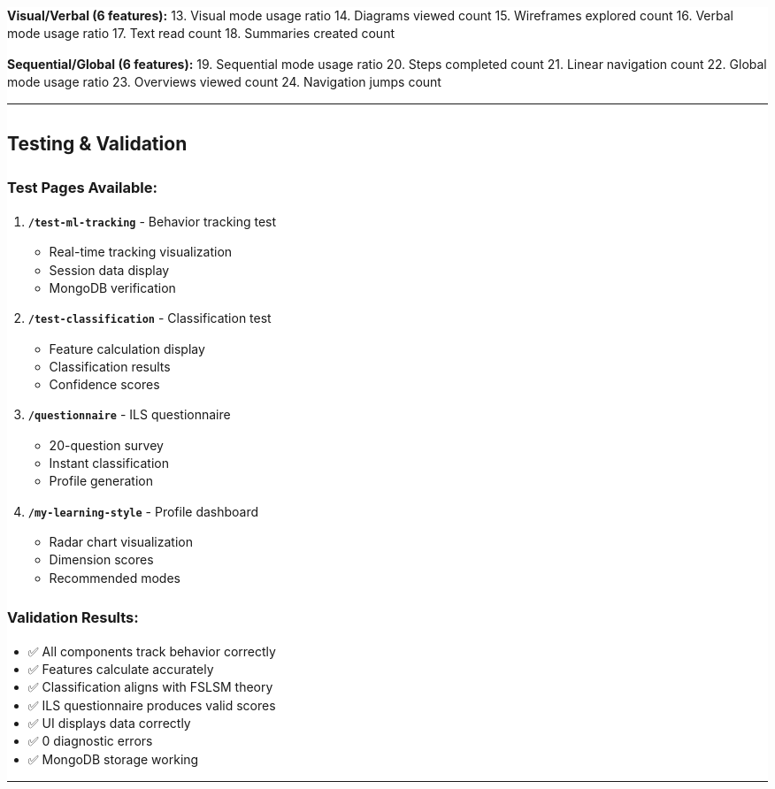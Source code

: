 **Visual/Verbal (6 features):**
13. Visual mode usage ratio
14. Diagrams viewed count
15. Wireframes explored count
16. Verbal mode usage ratio
17. Text read count
18. Summaries created count

**Sequential/Global (6 features):**
19. Sequential mode usage ratio
20. Steps completed count
21. Linear navigation count
22. Global mode usage ratio
23. Overviews viewed count
24. Navigation jumps count

---

## Testing & Validation

### Test Pages Available:

1. **`/test-ml-tracking`** - Behavior tracking test
   - Real-time tracking visualization
   - Session data display
   - MongoDB verification

2. **`/test-classification`** - Classification test
   - Feature calculation display
   - Classification results
   - Confidence scores

3. **`/questionnaire`** - ILS questionnaire
   - 20-question survey
   - Instant classification
   - Profile generation

4. **`/my-learning-style`** - Profile dashboard
   - Radar chart visualization
   - Dimension scores
   - Recommended modes

### Validation Results:

- ✅ All components track behavior correctly
- ✅ Features calculate accurately
- ✅ Classification aligns with FSLSM theory
- ✅ ILS questionnaire produces valid scores
- ✅ UI displays data correctly
- ✅ 0 diagnostic errors
- ✅ MongoDB storage working

---
